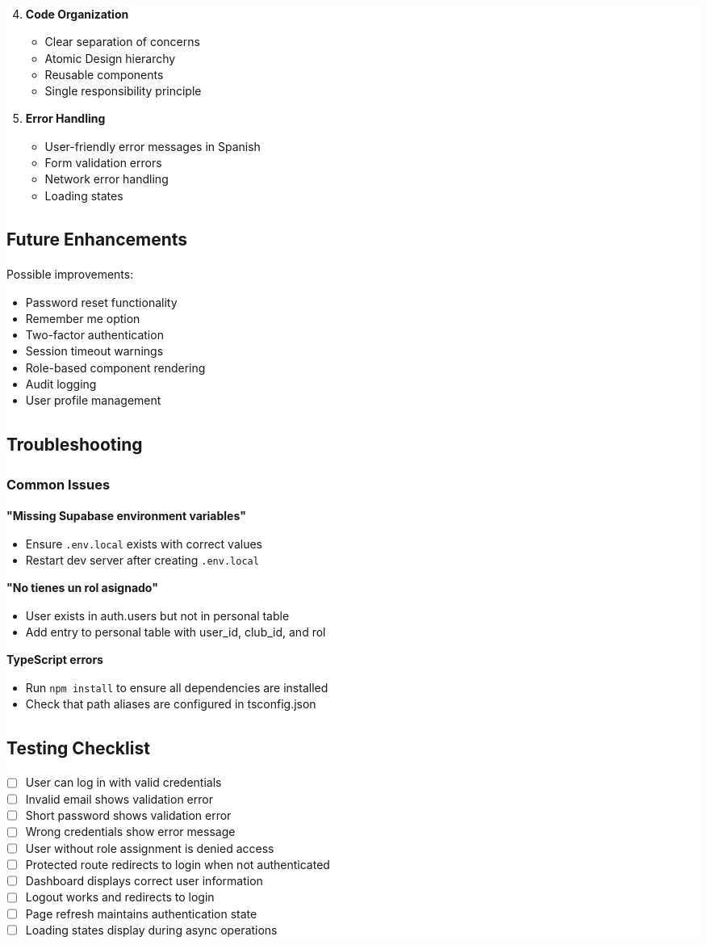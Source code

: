 4. **Code Organization**
   - Clear separation of concerns
   - Atomic Design hierarchy
   - Reusable components
   - Single responsibility principle

5. **Error Handling**
   - User-friendly error messages in Spanish
   - Form validation errors
   - Network error handling
   - Loading states

## Future Enhancements

Possible improvements:
- Password reset functionality
- Remember me option
- Two-factor authentication
- Session timeout warnings
- Role-based component rendering
- Audit logging
- User profile management

## Troubleshooting

### Common Issues

**"Missing Supabase environment variables"**
- Ensure `.env.local` exists with correct values
- Restart dev server after creating `.env.local`

**"No tienes un rol asignado"**
- User exists in auth.users but not in personal table
- Add entry to personal table with user_id, club_id, and rol

**TypeScript errors**
- Run `npm install` to ensure all dependencies are installed
- Check that path aliases are configured in tsconfig.json

## Testing Checklist

- [ ] User can log in with valid credentials
- [ ] Invalid email shows validation error
- [ ] Short password shows validation error
- [ ] Wrong credentials show error message
- [ ] User without role assignment is denied access
- [ ] Protected route redirects to login when not authenticated
- [ ] Dashboard displays correct user information
- [ ] Logout works and redirects to login
- [ ] Page refresh maintains authentication state
- [ ] Loading states display during async operations
